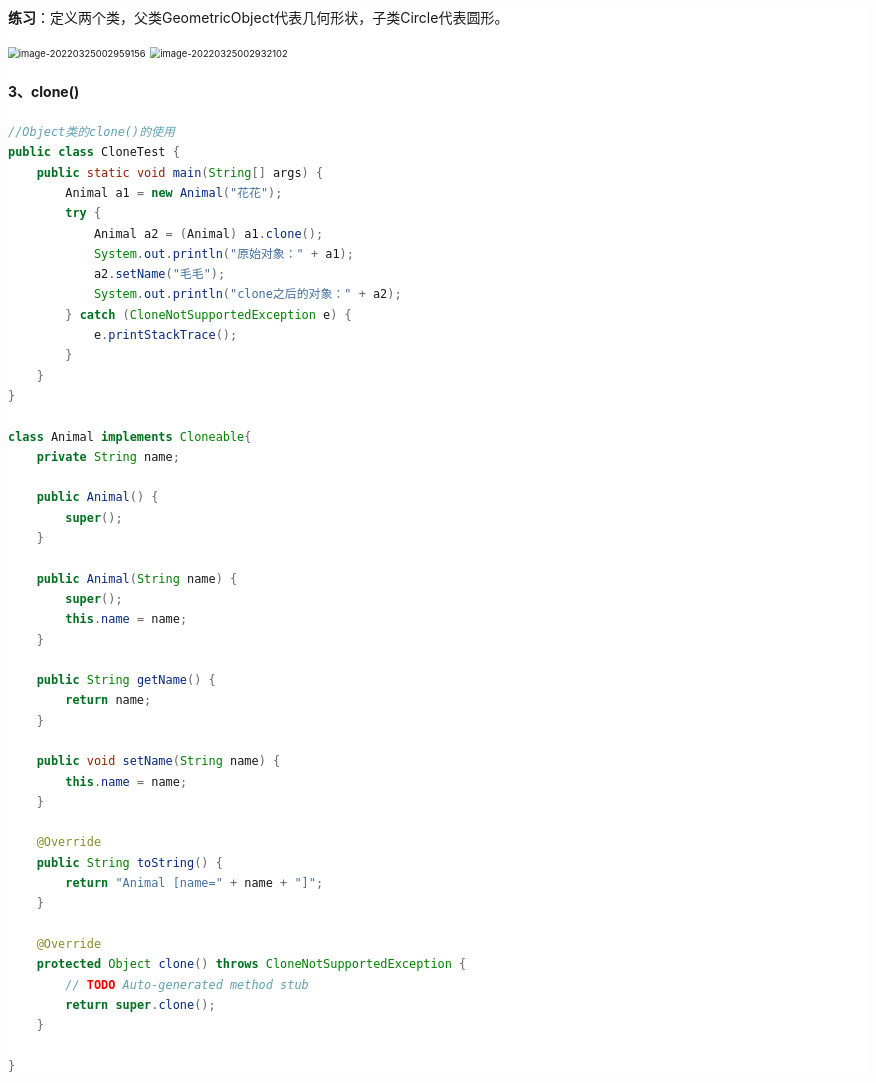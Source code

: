 **练习**：定义两个类，父类GeometricObject代表几何形状，子类Circle代表圆形。

<img src="images/image-20220325002959156.png" alt="image-20220325002959156" style="zoom:67%;" />

<img src="images/image-20220325002932102.png" alt="image-20220325002932102" style="zoom:67%;" />

#### 3、clone()

```java
//Object类的clone()的使用
public class CloneTest {
	public static void main(String[] args) {
		Animal a1 = new Animal("花花");
		try {
			Animal a2 = (Animal) a1.clone();
			System.out.println("原始对象：" + a1);
			a2.setName("毛毛");
			System.out.println("clone之后的对象：" + a2);
		} catch (CloneNotSupportedException e) {
			e.printStackTrace();
		}
	}
}

class Animal implements Cloneable{
	private String name;

	public Animal() {
		super();
	}

	public Animal(String name) {
		super();
		this.name = name;
	}

	public String getName() {
		return name;
	}

	public void setName(String name) {
		this.name = name;
	}

	@Override
	public String toString() {
		return "Animal [name=" + name + "]";
	}
	
	@Override
	protected Object clone() throws CloneNotSupportedException {
		// TODO Auto-generated method stub
		return super.clone();
	}
	
}
```
